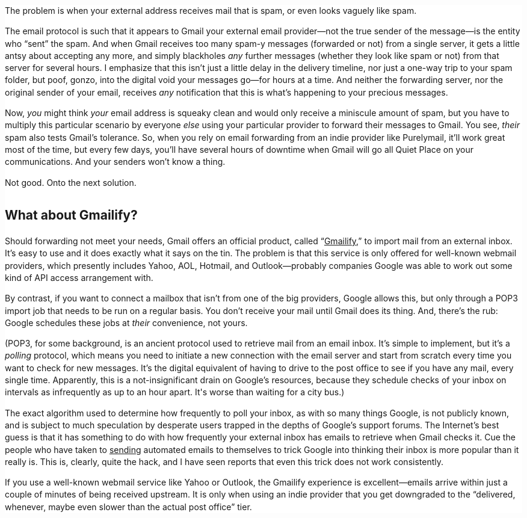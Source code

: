 The problem is when your external address receives mail that is spam, or even looks vaguely like spam.

The email protocol is such that it appears to Gmail your external email provider—not the true sender of the message—is the entity who “sent” the spam. And when Gmail receives too many spam-y messages (forwarded or not) from a single server, it gets a little antsy about accepting any more, and simply blackholes _any_ further messages (whether they look like spam or not) from that server for several hours. I emphasize that this isn’t just a little delay in the delivery timeline, nor just a one-way trip to your spam folder, but poof, gonzo, into the digital void your messages go—for hours at a time. And neither the forwarding server, nor the original sender of your email, receives _any_ notification that this is what’s happening to your precious messages.

Now, _you_ might think _your_ email address is squeaky clean and would only receive a miniscule amount of spam, but you have to multiply this particular scenario by everyone _else_ using your particular provider to forward their messages to Gmail. You see, _their_ spam also tests Gmail’s tolerance. So, when you rely on email forwarding from an indie provider like Purelymail, it’ll work great most of the time, but every few days, you’ll have several hours of downtime when Gmail will go all Quiet Place on your communications. And your senders won’t know a thing.

Not good. Onto the next solution.

## What about Gmailify?

Should forwarding not meet your needs, Gmail offers an official product, called “[Gmailify](https://support.google.com/mail/answer/6304825),” to import mail from an external inbox. It’s easy to use and it does exactly what it says on the tin. The problem is that this service is only offered for well-known webmail providers, which presently includes Yahoo, AOL, Hotmail, and Outlook—probably companies Google was able to work out some kind of API access arrangement with.

By contrast, if you want to connect a mailbox that isn’t from one of the big providers, Google allows this, but only through a POP3 import job that needs to be run on a regular basis. You don’t receive your mail until Gmail does its thing. And, there’s the rub: Google schedules these jobs at _their_ convenience, not yours.

(POP3, for some background, is an ancient protocol used to retrieve mail from an email inbox. It’s simple to implement, but it’s a _polling_ protocol, which means you need to initiate a new connection with the email server and start from scratch every time you want to check for new messages. It’s the digital equivalent of having to drive to the post office to see if you have any mail, every single time. Apparently, this is a not-insignificant drain on Google’s resources, because they schedule checks of your inbox on intervals as infrequently as up to an hour apart. It's worse than waiting for a city bus.)

The exact algorithm used to determine how frequently to poll your inbox, as with so many things Google, is not publicly known, and is subject to much speculation by desperate users trapped in the depths of Google’s support forums. The Internet’s best guess is that it has something to do with how frequently your external inbox has emails to retrieve when Gmail checks it. Cue the people who have taken to [sending](https://rakowski.pro/how-to-force-gmail-to-check-your-pop3-account-as-often-as-possible/) automated emails to themselves to trick Google into thinking their inbox is more popular than it really is. This is, clearly, quite the hack, and I have seen reports that even this trick does not work consistently.

If you use a well-known webmail service like Yahoo or Outlook, the Gmailify experience is excellent—emails arrive within just a couple of minutes of being received upstream. It is only when using an indie provider that you get downgraded to the “delivered, whenever, maybe even slower than the actual post office” tier.
